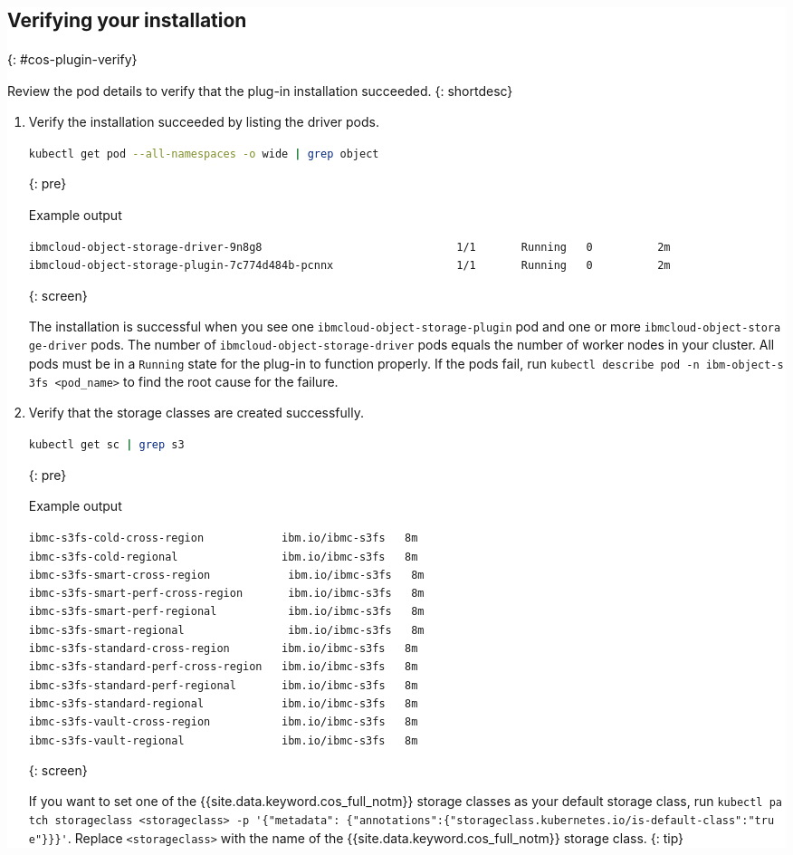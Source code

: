 
## Verifying your installation
{: #cos-plugin-verify}

Review the pod details to verify that the plug-in installation succeeded.
{: shortdesc}

1. Verify the installation succeeded by listing the driver pods.

    ```sh
    kubectl get pod --all-namespaces -o wide | grep object
    ```
    {: pre}

    Example output

    ```sh
    ibmcloud-object-storage-driver-9n8g8                              1/1       Running   0          2m
    ibmcloud-object-storage-plugin-7c774d484b-pcnnx                   1/1       Running   0          2m
    ```
    {: screen}

    The installation is successful when you see one `ibmcloud-object-storage-plugin` pod and one or more `ibmcloud-object-storage-driver` pods. The number of `ibmcloud-object-storage-driver` pods equals the number of worker nodes in your cluster. All pods must be in a `Running` state for the plug-in to function properly. If the pods fail, run `kubectl describe pod -n ibm-object-s3fs <pod_name>` to find the root cause for the failure.

1. Verify that the storage classes are created successfully.

    ```sh
    kubectl get sc | grep s3
    ```
    {: pre}

    Example output

    ```sh
    ibmc-s3fs-cold-cross-region            ibm.io/ibmc-s3fs   8m
    ibmc-s3fs-cold-regional                ibm.io/ibmc-s3fs   8m
    ibmc-s3fs-smart-cross-region            ibm.io/ibmc-s3fs   8m
    ibmc-s3fs-smart-perf-cross-region       ibm.io/ibmc-s3fs   8m
    ibmc-s3fs-smart-perf-regional           ibm.io/ibmc-s3fs   8m
    ibmc-s3fs-smart-regional                ibm.io/ibmc-s3fs   8m
    ibmc-s3fs-standard-cross-region        ibm.io/ibmc-s3fs   8m
    ibmc-s3fs-standard-perf-cross-region   ibm.io/ibmc-s3fs   8m
    ibmc-s3fs-standard-perf-regional       ibm.io/ibmc-s3fs   8m
    ibmc-s3fs-standard-regional            ibm.io/ibmc-s3fs   8m
    ibmc-s3fs-vault-cross-region           ibm.io/ibmc-s3fs   8m
    ibmc-s3fs-vault-regional               ibm.io/ibmc-s3fs   8m
    ```
    {: screen}

    If you want to set one of the {{site.data.keyword.cos_full_notm}} storage classes as your default storage class, run `kubectl patch storageclass <storageclass> -p '{"metadata": {"annotations":{"storageclass.kubernetes.io/is-default-class":"true"}}}'`. Replace `<storageclass>` with the name of the {{site.data.keyword.cos_full_notm}} storage class.
    {: tip}
